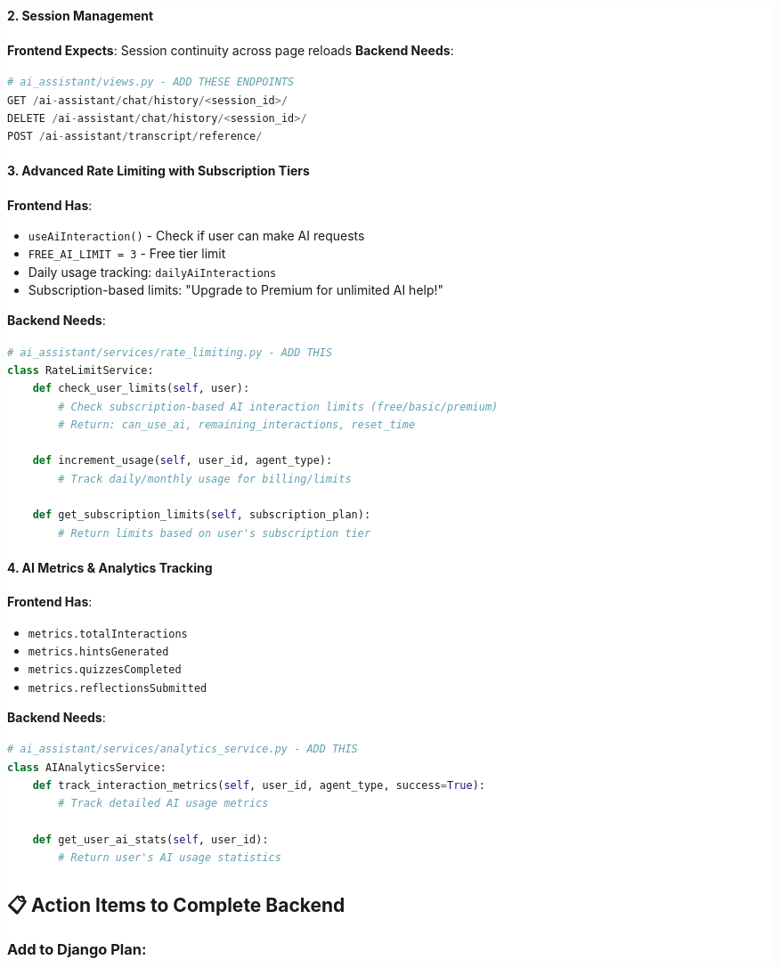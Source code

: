 #### 2. **Session Management**
**Frontend Expects**: Session continuity across page reloads
**Backend Needs**:
```python
# ai_assistant/views.py - ADD THESE ENDPOINTS
GET /ai-assistant/chat/history/<session_id>/  
DELETE /ai-assistant/chat/history/<session_id>/
POST /ai-assistant/transcript/reference/
```

#### 3. **Advanced Rate Limiting with Subscription Tiers**
**Frontend Has**: 
- `useAiInteraction()` - Check if user can make AI requests
- `FREE_AI_LIMIT = 3` - Free tier limit
- Daily usage tracking: `dailyAiInteractions`
- Subscription-based limits: "Upgrade to Premium for unlimited AI help!"

**Backend Needs**:
```python
# ai_assistant/services/rate_limiting.py - ADD THIS
class RateLimitService:
    def check_user_limits(self, user):
        # Check subscription-based AI interaction limits (free/basic/premium)
        # Return: can_use_ai, remaining_interactions, reset_time
    
    def increment_usage(self, user_id, agent_type):
        # Track daily/monthly usage for billing/limits
        
    def get_subscription_limits(self, subscription_plan):
        # Return limits based on user's subscription tier
```

#### 4. **AI Metrics & Analytics Tracking**
**Frontend Has**:
- `metrics.totalInteractions` 
- `metrics.hintsGenerated`
- `metrics.quizzesCompleted` 
- `metrics.reflectionsSubmitted`

**Backend Needs**:
```python
# ai_assistant/services/analytics_service.py - ADD THIS
class AIAnalyticsService:
    def track_interaction_metrics(self, user_id, agent_type, success=True):
        # Track detailed AI usage metrics
        
    def get_user_ai_stats(self, user_id):
        # Return user's AI usage statistics
```

## 📋 Action Items to Complete Backend

### **Add to Django Plan:**
